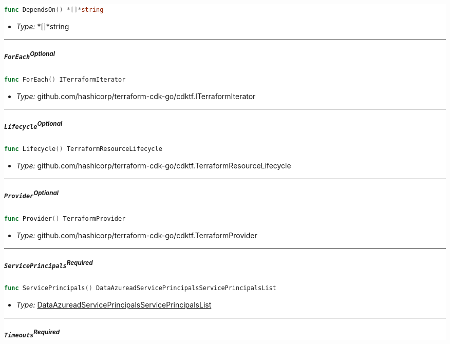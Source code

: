 ```go
func DependsOn() *[]*string
```

- *Type:* *[]*string

---

##### `ForEach`<sup>Optional</sup> <a name="ForEach" id="@cdktf/provider-azuread.dataAzureadServicePrincipals.DataAzureadServicePrincipals.property.forEach"></a>

```go
func ForEach() ITerraformIterator
```

- *Type:* github.com/hashicorp/terraform-cdk-go/cdktf.ITerraformIterator

---

##### `Lifecycle`<sup>Optional</sup> <a name="Lifecycle" id="@cdktf/provider-azuread.dataAzureadServicePrincipals.DataAzureadServicePrincipals.property.lifecycle"></a>

```go
func Lifecycle() TerraformResourceLifecycle
```

- *Type:* github.com/hashicorp/terraform-cdk-go/cdktf.TerraformResourceLifecycle

---

##### `Provider`<sup>Optional</sup> <a name="Provider" id="@cdktf/provider-azuread.dataAzureadServicePrincipals.DataAzureadServicePrincipals.property.provider"></a>

```go
func Provider() TerraformProvider
```

- *Type:* github.com/hashicorp/terraform-cdk-go/cdktf.TerraformProvider

---

##### `ServicePrincipals`<sup>Required</sup> <a name="ServicePrincipals" id="@cdktf/provider-azuread.dataAzureadServicePrincipals.DataAzureadServicePrincipals.property.servicePrincipals"></a>

```go
func ServicePrincipals() DataAzureadServicePrincipalsServicePrincipalsList
```

- *Type:* <a href="#@cdktf/provider-azuread.dataAzureadServicePrincipals.DataAzureadServicePrincipalsServicePrincipalsList">DataAzureadServicePrincipalsServicePrincipalsList</a>

---

##### `Timeouts`<sup>Required</sup> <a name="Timeouts" id="@cdktf/provider-azuread.dataAzureadServicePrincipals.DataAzureadServicePrincipals.property.timeouts"></a>
